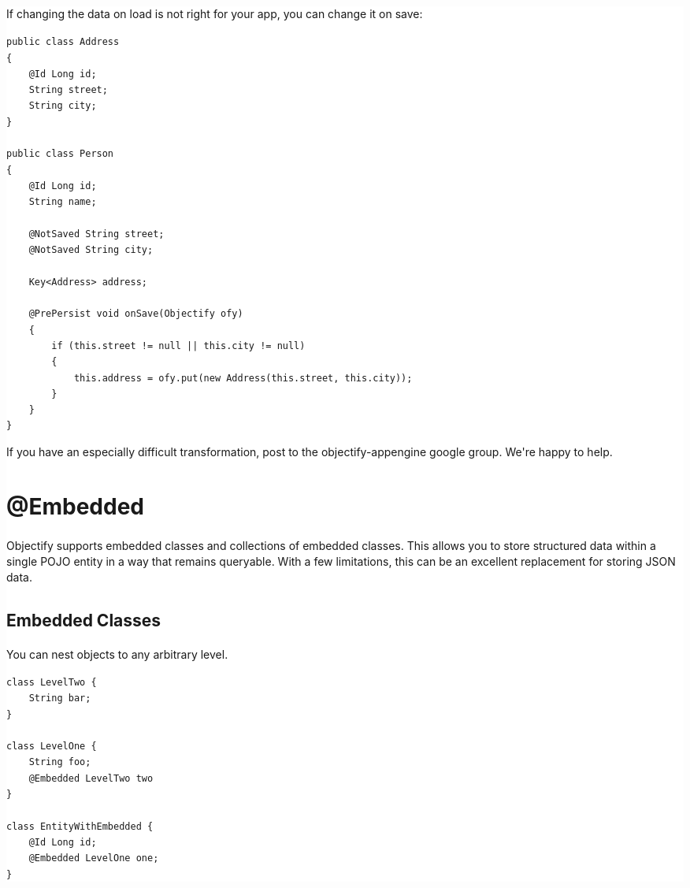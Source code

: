 If changing the data on load is not right for your app, you can change it on save:

```
public class Address
{
    @Id Long id;
    String street;
    String city;
}

public class Person
{
    @Id Long id;
    String name;

    @NotSaved String street;
    @NotSaved String city;

    Key<Address> address;

    @PrePersist void onSave(Objectify ofy)
    {
        if (this.street != null || this.city != null)
        {
            this.address = ofy.put(new Address(this.street, this.city));
        }
    }
}
```

If you have an especially difficult transformation, post to the objectify-appengine google group.  We're happy to help.

# @Embedded #

Objectify supports embedded classes and collections of embedded classes.  This allows you to store structured data within a single POJO entity in a way that remains queryable.  With a few limitations, this can be an excellent replacement for storing JSON data.

## Embedded Classes ##

You can nest objects to any arbitrary level.

```
class LevelTwo {
    String bar;
}

class LevelOne {
    String foo;
    @Embedded LevelTwo two
}

class EntityWithEmbedded {
    @Id Long id;
    @Embedded LevelOne one;
}
```
